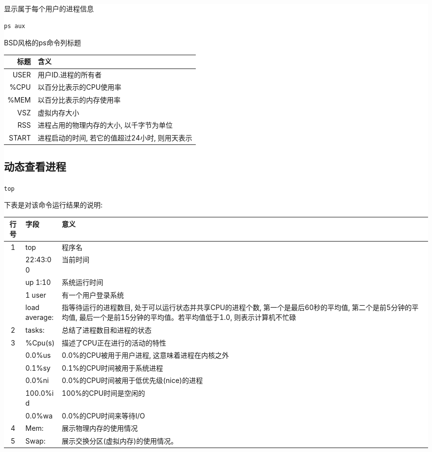 显示属于每个用户的进程信息

```shell
ps aux
```

BSD风格的ps命令列标题

| 标题 | 含义 |
| ---: | :--- |
| USER | 用户ID.进程的所有者 |
| %CPU | 以百分比表示的CPU使用率 |
| %MEM | 以百分比表示的内存使用率 |
| VSZ | 虚拟内存大小 |
| RSS | 进程占用的物理内存的大小, 以千字节为单位 |
| START | 进程启动的时间, 若它的值超过24小时, 则用天表示 |

## 动态查看进程

```shell
top
```

下表是对该命令运行结果的说明:

| 行号 | 字段 | 意义 |
| :--: | :-- | :--- |
| 1 | top | 程序名 |
| | 22:43:00 | 当前时间 |
| | up 1:10 | 系统运行时间 |
| | 1 user | 有一个用户登录系统 |
| | load average: | 指等待运行的进程数目, 处于可以运行状态并共享CPU的进程个数, 第一个是最后60秒的平均值, 第二个是前5分钟的平均值, 最后一个是前15分钟的平均值。若平均值低于1.0, 则表示计算机不忙碌 |
| 2 | tasks: | 总结了进程数目和进程的状态 |
| 3 | %Cpu(s) | 描述了CPU正在进行的活动的特性 |
| | 0.0%us | 0.0%的CPU被用于用户进程, 这意味着进程在内核之外 |
| | 0.1%sy | 0.1%的CPU时间被用于系统进程 |
| | 0.0%ni | 0.0%的CPU时间被用于低优先级(nice)的进程 |
| | 100.0%id | 100%的CPU时间是空闲的 |
| | 0.0%wa | 0.0%的CPU时间来等待I/O |
| 4 | Mem: | 展示物理内存的使用情况 |
| 5 | Swap: | 展示交换分区(虚拟内存)的使用情况。|
